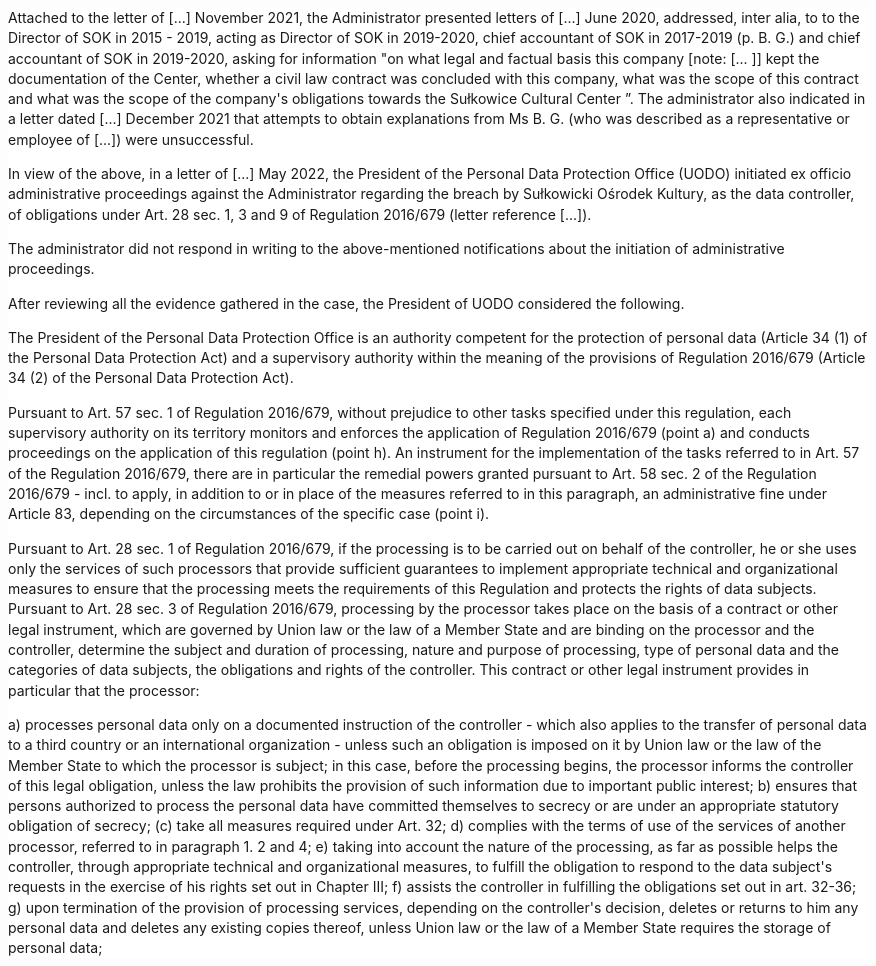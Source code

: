 Attached to the letter of \[...\] November 2021, the Administrator presented letters of \[...\] June 2020, addressed, inter alia, to to the Director of SOK in 2015 - 2019, acting as Director of SOK in 2019-2020, chief accountant of SOK in 2017-2019 (p. B. G.) and chief accountant of SOK in 2019-2020, asking for information "on what legal and factual basis this company \[note: \[... \]\] kept the documentation of the Center, whether a civil law contract was concluded with this company, what was the scope of this contract and what was the scope of the company's obligations towards the Sułkowice Cultural Center ”. The administrator also indicated in a letter dated \[...\] December 2021 that attempts to obtain explanations from Ms B. G. (who was described as a representative or employee of \[...\]) were unsuccessful.

In view of the above, in a letter of \[...\] May 2022, the President of the Personal Data Protection Office (UODO) initiated ex officio administrative proceedings against the Administrator regarding the breach by Sułkowicki Ośrodek Kultury, as the data controller, of obligations under Art. 28 sec. 1, 3 and 9 of Regulation 2016/679 (letter reference \[...\]).

The administrator did not respond in writing to the above-mentioned notifications about the initiation of administrative proceedings.

After reviewing all the evidence gathered in the case, the President of UODO considered the following.

The President of the Personal Data Protection Office is an authority competent for the protection of personal data (Article 34 (1) of the Personal Data Protection Act) and a supervisory authority within the meaning of the provisions of Regulation 2016/679 (Article 34 (2) of the Personal Data Protection Act).

Pursuant to Art. 57 sec. 1 of Regulation 2016/679, without prejudice to other tasks specified under this regulation, each supervisory authority on its territory monitors and enforces the application of Regulation 2016/679 (point a) and conducts proceedings on the application of this regulation (point h). An instrument for the implementation of the tasks referred to in Art. 57 of the Regulation 2016/679, there are in particular the remedial powers granted pursuant to Art. 58 sec. 2 of the Regulation 2016/679 - incl. to apply, in addition to or in place of the measures referred to in this paragraph, an administrative fine under Article 83, depending on the circumstances of the specific case (point i).

Pursuant to Art. 28 sec. 1 of Regulation 2016/679, if the processing is to be carried out on behalf of the controller, he or she uses only the services of such processors that provide sufficient guarantees to implement appropriate technical and organizational measures to ensure that the processing meets the requirements of this Regulation and protects the rights of data subjects. Pursuant to Art. 28 sec. 3 of Regulation 2016/679, processing by the processor takes place on the basis of a contract or other legal instrument, which are governed by Union law or the law of a Member State and are binding on the processor and the controller, determine the subject and duration of processing, nature and purpose of processing, type of personal data and the categories of data subjects, the obligations and rights of the controller. This contract or other legal instrument provides in particular that the processor:

a) processes personal data only on a documented instruction of the controller - which also applies to the transfer of personal data to a third country or an international organization - unless such an obligation is imposed on it by Union law or the law of the Member State to which the processor is subject; in this case, before the processing begins, the processor informs the controller of this legal obligation, unless the law prohibits the provision of such information due to important public interest;
b) ensures that persons authorized to process the personal data have committed themselves to secrecy or are under an appropriate statutory obligation of secrecy;
(c) take all measures required under Art. 32;
d) complies with the terms of use of the services of another processor, referred to in paragraph 1. 2 and 4;
e) taking into account the nature of the processing, as far as possible helps the controller, through appropriate technical and organizational measures, to fulfill the obligation to respond to the data subject's requests in the exercise of his rights set out in Chapter III;
f) assists the controller in fulfilling the obligations set out in art. 32-36;
g) upon termination of the provision of processing services, depending on the controller's decision, deletes or returns to him any personal data and deletes any existing copies thereof, unless Union law or the law of a Member State requires the storage of personal data;